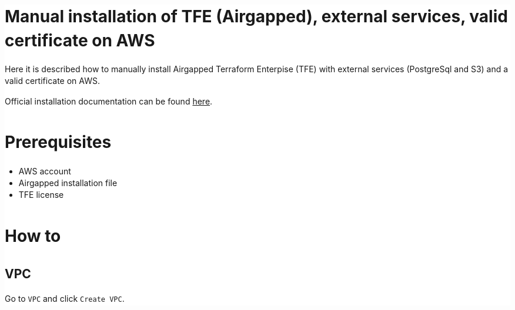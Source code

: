 # Manual installation of TFE (Airgapped), external services, valid certificate on AWS

Here it is described how to manually install Airgapped Terraform Enterpise (TFE) with external services (PostgreSql and S3) and a valid certificate on AWS.  

Official installation documentation can be found [here](https://www.terraform.io/enterprise/install/interactive/installer).  

# Prerequisites
- AWS account
- Airgapped installation file
- TFE license


# How to

## VPC
Go to `VPC` and click `Create VPC`.  